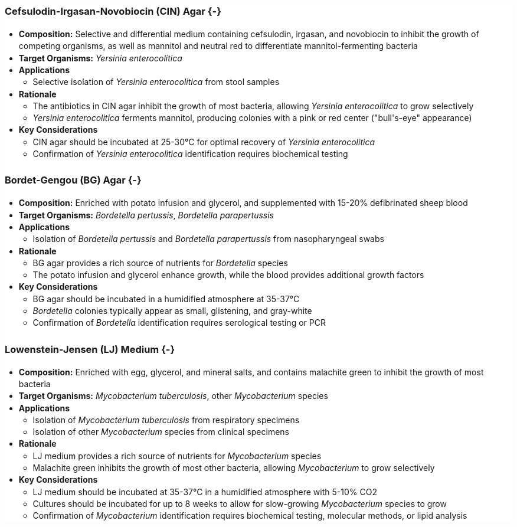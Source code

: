 ### **Cefsulodin-Irgasan-Novobiocin (CIN) Agar** {-}

*   **Composition:** Selective and differential medium containing cefsulodin, irgasan, and novobiocin to inhibit the growth of competing organisms, as well as mannitol and neutral red to differentiate mannitol-fermenting bacteria
*   **Target Organisms:** *Yersinia enterocolitica*
*   **Applications**
    *   Selective isolation of *Yersinia enterocolitica* from stool samples
*   **Rationale**
    *   The antibiotics in CIN agar inhibit the growth of most bacteria, allowing *Yersinia enterocolitica* to grow selectively
    *   *Yersinia enterocolitica* ferments mannitol, producing colonies with a pink or red center ("bull's-eye" appearance)
*   **Key Considerations**
    *   CIN agar should be incubated at 25-30°C for optimal recovery of *Yersinia enterocolitica*
    *   Confirmation of *Yersinia enterocolitica* identification requires biochemical testing

### **Bordet-Gengou (BG) Agar** {-}

*   **Composition:** Enriched with potato infusion and glycerol, and supplemented with 15-20% defibrinated sheep blood
*   **Target Organisms:** *Bordetella pertussis*, *Bordetella parapertussis*
*   **Applications**
    *   Isolation of *Bordetella pertussis* and *Bordetella parapertussis* from nasopharyngeal swabs
*   **Rationale**
    *   BG agar provides a rich source of nutrients for *Bordetella* species
    *   The potato infusion and glycerol enhance growth, while the blood provides additional growth factors
*   **Key Considerations**
    *   BG agar should be incubated in a humidified atmosphere at 35-37°C
    *   *Bordetella* colonies typically appear as small, glistening, and gray-white
    *   Confirmation of *Bordetella* identification requires serological testing or PCR

### **Lowenstein-Jensen (LJ) Medium** {-}

*   **Composition:** Enriched with egg, glycerol, and mineral salts, and contains malachite green to inhibit the growth of most bacteria
*   **Target Organisms:** *Mycobacterium tuberculosis*, other *Mycobacterium* species
*   **Applications**
    *   Isolation of *Mycobacterium tuberculosis* from respiratory specimens
    *   Isolation of other *Mycobacterium* species from clinical specimens
*   **Rationale**
    *   LJ medium provides a rich source of nutrients for *Mycobacterium* species
    *   Malachite green inhibits the growth of most other bacteria, allowing *Mycobacterium* to grow selectively
*   **Key Considerations**
    *   LJ medium should be incubated at 35-37°C in a humidified atmosphere with 5-10% CO2
    *   Cultures should be incubated for up to 8 weeks to allow for slow-growing *Mycobacterium* species to grow
    *   Confirmation of *Mycobacterium* identification requires biochemical testing, molecular methods, or lipid analysis
